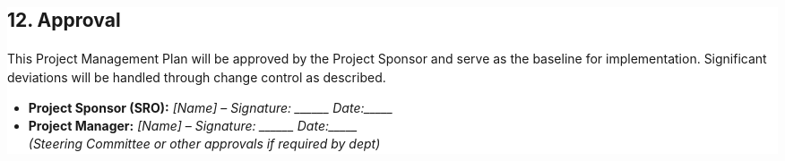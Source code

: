 ## 12. Approval
This Project Management Plan will be approved by the Project Sponsor and serve as the baseline for implementation. Significant deviations will be handled through change control as described.

- **Project Sponsor (SRO):** _[Name]_ – *Signature: ______ Date:_____*  
- **Project Manager:** _[Name]_ – *Signature: ______ Date:_____*  
*(Steering Committee or other approvals if required by dept)*
